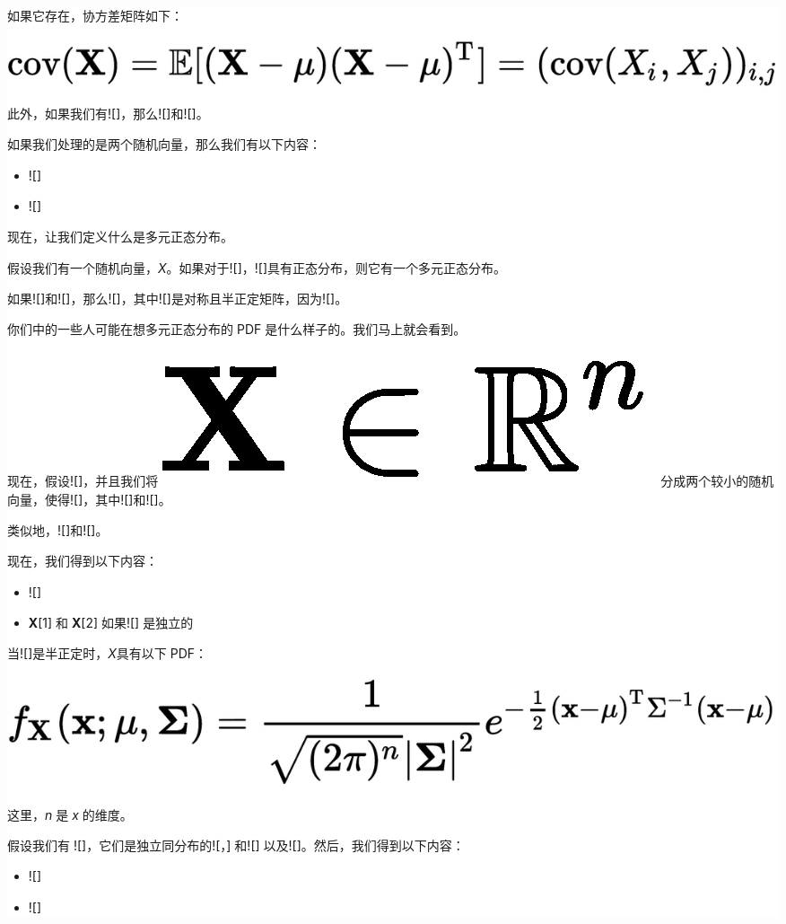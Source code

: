 如果它存在，协方差矩阵如下：

![](img/a03239c7-fe1b-4243-9c94-1c3456f01951.png)

此外，如果我们有![]，那么![]和![]。

如果我们处理的是两个随机向量，那么我们有以下内容：

+   ![]

+   ![]

现在，让我们定义什么是多元正态分布。

假设我们有一个随机向量，*X*。如果对于![]，![]具有正态分布，则它有一个多元正态分布。

如果![]和![]，那么![]，其中![]是对称且半正定矩阵，因为![]。

你们中的一些人可能在想多元正态分布的 PDF 是什么样子的。我们马上就会看到。

现在，假设![]，并且我们将![](img/bd94950c-d5d9-447f-be25-bc21830b3c3d.png)分成两个较小的随机向量，使得![]，其中![]和![]。

类似地，![]和![]。

现在，我们得到以下内容：

+   ![]

+   **X**[1] 和 **X**[2] 如果![] 是独立的

当![]是半正定时，*X*具有以下 PDF：

![](img/c8fbf7b2-8fdb-4ccc-92cf-4160b0855de4.png)

这里，*n* 是 *x* 的维度。

假设我们有 ![]，它们是独立同分布的![，] 和![] 以及![]。然后，我们得到以下内容：

+   ![]

+   ![]
